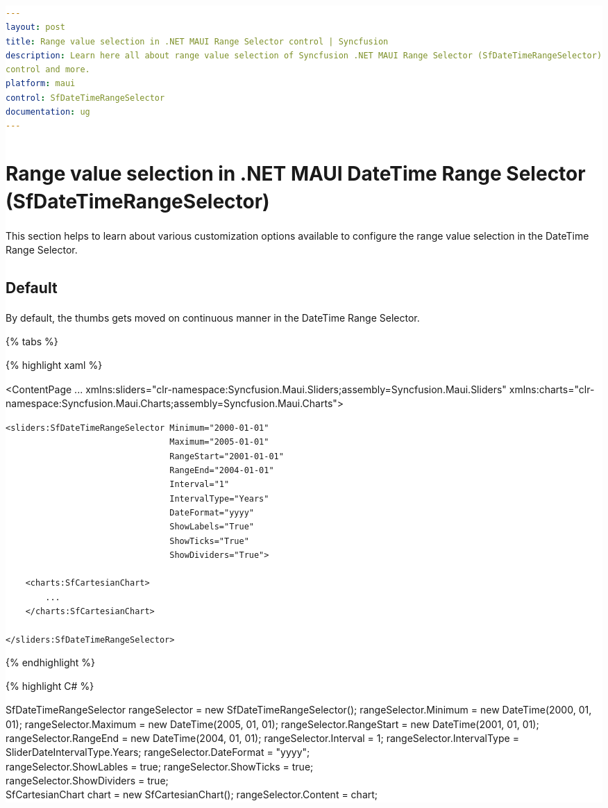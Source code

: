 ```yaml
---
layout: post
title: Range value selection in .NET MAUI Range Selector control | Syncfusion
description: Learn here all about range value selection of Syncfusion .NET MAUI Range Selector (SfDateTimeRangeSelector) control and more.
platform: maui
control: SfDateTimeRangeSelector
documentation: ug
---
```


# Range value selection in .NET MAUI DateTime Range Selector (SfDateTimeRangeSelector)

This section helps to learn about various customization options available to configure the range value selection in the DateTime Range Selector.

## Default

By default, the thumbs gets moved on continuous manner in the DateTime Range Selector. 

{% tabs %}

{% highlight xaml %}

<ContentPage 
             ...
             xmlns:sliders="clr-namespace:Syncfusion.Maui.Sliders;assembly=Syncfusion.Maui.Sliders"
             xmlns:charts="clr-namespace:Syncfusion.Maui.Charts;assembly=Syncfusion.Maui.Charts">

    <sliders:SfDateTimeRangeSelector Minimum="2000-01-01" 
                                     Maximum="2005-01-01" 
                                     RangeStart="2001-01-01"
                                     RangeEnd="2004-01-01"
                                     Interval="1"
                                     IntervalType="Years"
                                     DateFormat="yyyy"  
                                     ShowLabels="True" 
                                     ShowTicks="True" 
                                     ShowDividers="True">
        
        <charts:SfCartesianChart>
            ...
        </charts:SfCartesianChart>
    
    </sliders:SfDateTimeRangeSelector>
</ContentPage>

{% endhighlight %}

{% highlight C# %}

SfDateTimeRangeSelector rangeSelector = new SfDateTimeRangeSelector();
rangeSelector.Minimum = new DateTime(2000, 01, 01);
rangeSelector.Maximum = new DateTime(2005, 01, 01);
rangeSelector.RangeStart = new DateTime(2001, 01, 01); 
rangeSelector.RangeEnd = new DateTime(2004, 01, 01);
rangeSelector.Interval = 1;
rangeSelector.IntervalType = SliderDateIntervalType.Years;
rangeSelector.DateFormat = "yyyy";    
rangeSelector.ShowLables = true;
rangeSelector.ShowTicks = true;      
rangeSelector.ShowDividers = true;    
SfCartesianChart chart = new SfCartesianChart();
rangeSelector.Content = chart;
         